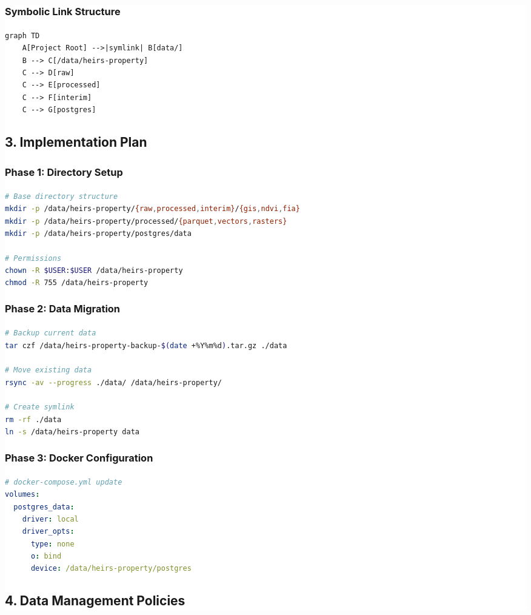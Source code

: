 ### Symbolic Link Structure
```mermaid
graph TD
    A[Project Root] -->|symlink| B[data/]
    B --> C[/data/heirs-property]
    C --> D[raw]
    C --> E[processed]
    C --> F[interim]
    C --> G[postgres]
```

## 3. Implementation Plan

### Phase 1: Directory Setup
```bash
# Base directory structure
mkdir -p /data/heirs-property/{raw,processed,interim}/{gis,ndvi,fia}
mkdir -p /data/heirs-property/processed/{parquet,vectors,rasters}
mkdir -p /data/heirs-property/postgres/data

# Permissions
chown -R $USER:$USER /data/heirs-property
chmod -R 755 /data/heirs-property
```

### Phase 2: Data Migration
```bash
# Backup current data
tar czf /data/heirs-property-backup-$(date +%Y%m%d).tar.gz ./data

# Move existing data
rsync -av --progress ./data/ /data/heirs-property/

# Create symlink
rm -rf ./data
ln -s /data/heirs-property data
```

### Phase 3: Docker Configuration
```yaml
# docker-compose.yml update
volumes:
  postgres_data:
    driver: local
    driver_opts:
      type: none
      o: bind
      device: /data/heirs-property/postgres
```

## 4. Data Management Policies
